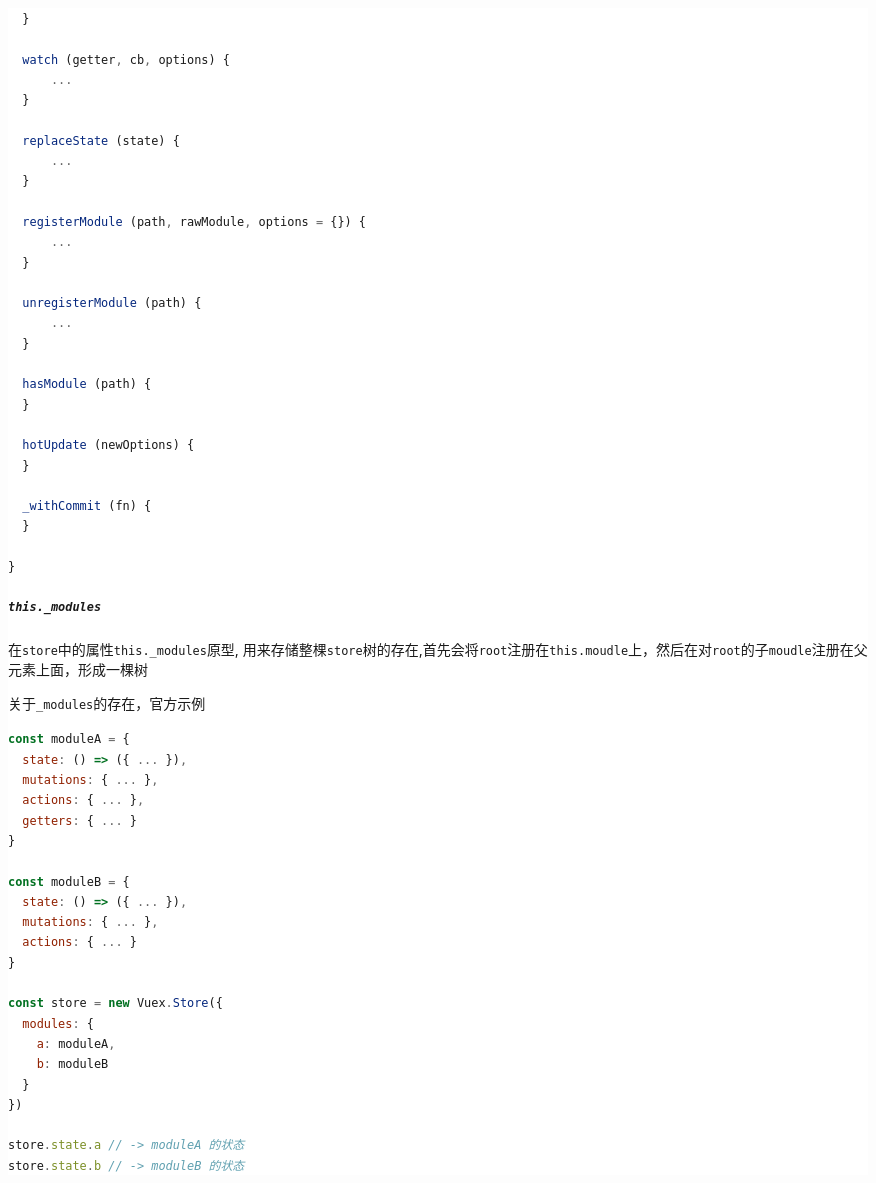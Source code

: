 ```javascript
  }

  watch (getter, cb, options) {
      ...
  }

  replaceState (state) {
      ...
  }

  registerModule (path, rawModule, options = {}) {
      ...
  }

  unregisterModule (path) {
      ...
  }

  hasModule (path) {
  }

  hotUpdate (newOptions) {
  }

  _withCommit (fn) {
  }
      
}
```

##### `this._modules`

在`store`中的属性`this._modules`原型, 用来存储整棵`store`树的存在,首先会将`root`注册在`this.moudle`上，然后在对`root`的子`moudle`注册在父元素上面，形成一棵树

关于`_modules`的存在，官方示例

```javascript
const moduleA = {
  state: () => ({ ... }),
  mutations: { ... },
  actions: { ... },
  getters: { ... }
}

const moduleB = {
  state: () => ({ ... }),
  mutations: { ... },
  actions: { ... }
}

const store = new Vuex.Store({
  modules: {
    a: moduleA,
    b: moduleB
  }
})

store.state.a // -> moduleA 的状态
store.state.b // -> moduleB 的状态
```
